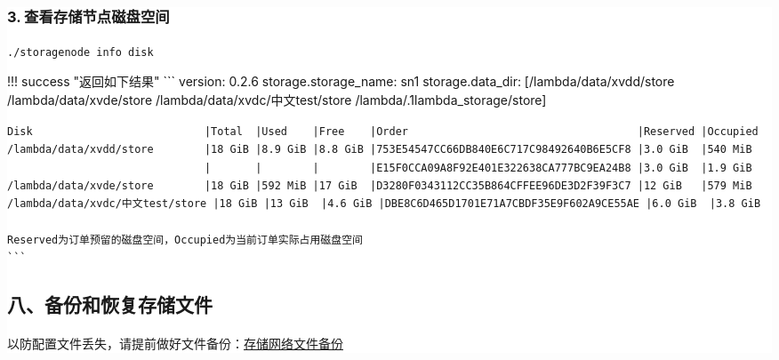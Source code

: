 ### 3. 查看存储节点磁盘空间
```
./storagenode info disk
```

!!! success "返回如下结果"
    ```
                   version:  0.2.6
      storage.storage_name:  sn1
          storage.data_dir:  [/lambda/data/xvdd/store /lambda/data/xvde/store /lambda/data/xvdc/中文test/store /lambda/.1lambda_storage/store]

    Disk                           |Total  |Used    |Free    |Order                                    |Reserved |Occupied
    /lambda/data/xvdd/store        |18 GiB |8.9 GiB |8.8 GiB |753E54547CC66DB840E6C717C98492640B6E5CF8 |3.0 GiB  |540 MiB
                                   |       |        |        |E15F0CCA09A8F92E401E322638CA777BC9EA24B8 |3.0 GiB  |1.9 GiB
    /lambda/data/xvde/store        |18 GiB |592 MiB |17 GiB  |D3280F0343112CC35B864CFFEE96DE3D2F39F3C7 |12 GiB   |579 MiB
    /lambda/data/xvdc/中文test/store |18 GiB |13 GiB  |4.6 GiB |DBE8C6D465D1701E71A7CBDF35E9F602A9CE55AE |6.0 GiB  |3.8 GiB
    
    Reserved为订单预留的磁盘空间，Occupied为当前订单实际占用磁盘空间
    ```

## 八、备份和恢复存储文件
以防配置文件丢失，请提前做好文件备份：[存储网络文件备份](StorageFile-Backup.md)



